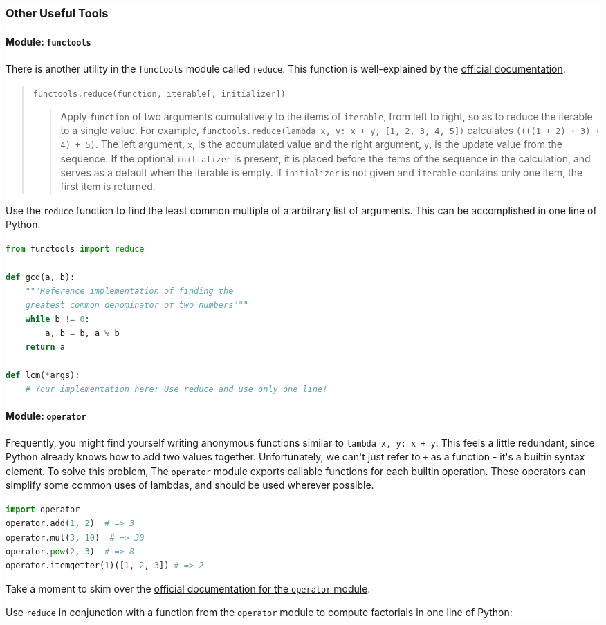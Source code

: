 ### Other Useful Tools

#### Module: `functools`
There is another utility in the `functools` module called `reduce`. This function is well-explained by the [official documentation](https://docs.python.org/3.4/library/functools.html#functools.reduce):

> `functools.reduce(function, iterable[, initializer])`
>> Apply `function` of two arguments cumulatively to the items of `iterable`, from left to right, so as to reduce the iterable to a single value. For example, `functools.reduce(lambda x, y: x + y, [1, 2, 3, 4, 5])` calculates `((((1 + 2) + 3) + 4) + 5)`. The left argument, `x`, is the accumulated value and the right argument, `y`, is the update value from the sequence. If the optional `initializer` is present, it is placed before the items of the sequence in the calculation, and serves as a default when the iterable is empty. If `initializer` is not given and `iterable` contains only one item, the first item is returned.

Use the `reduce` function to find the least common multiple of a arbitrary list of arguments. This can be accomplished in one line of Python.

```Python
from functools import reduce

def gcd(a, b):
    """Reference implementation of finding the
    greatest common denominator of two numbers"""
    while b != 0:
        a, b = b, a % b
    return a

def lcm(*args):
    # Your implementation here: Use reduce and use only one line! 
```

#### Module: `operator`

Frequently, you might find yourself writing anonymous functions similar to `lambda x, y: x + y`. This feels a little redundant, since Python already knows how to add two values together. Unfortunately, we can't just refer to `+` as a function - it's a builtin syntax element. To solve this problem, The `operator` module exports callable functions for each builtin operation. These operators can simplify some common uses of lambdas, and should be used wherever possible.

```Python
import operator
operator.add(1, 2)  # => 3
operator.mul(3, 10)  # => 30
operator.pow(2, 3)  # => 8
operator.itemgetter(1)([1, 2, 3]) # => 2
```

Take a moment to skim over the [official documentation for the `operator` module](https://docs.python.org/3.4/library/operator.html).

Use `reduce` in conjunction with a function from the `operator` module to compute factorials in one line of Python:
